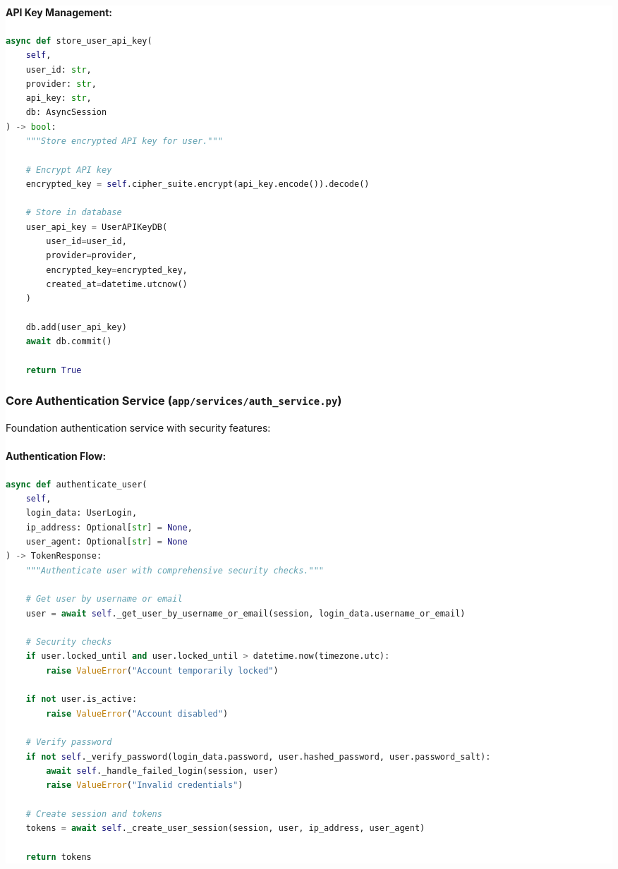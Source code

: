 #### **API Key Management**:
```python
async def store_user_api_key(
    self,
    user_id: str,
    provider: str,
    api_key: str,
    db: AsyncSession
) -> bool:
    """Store encrypted API key for user."""
    
    # Encrypt API key
    encrypted_key = self.cipher_suite.encrypt(api_key.encode()).decode()
    
    # Store in database
    user_api_key = UserAPIKeyDB(
        user_id=user_id,
        provider=provider,
        encrypted_key=encrypted_key,
        created_at=datetime.utcnow()
    )
    
    db.add(user_api_key)
    await db.commit()
    
    return True
```

### **Core Authentication Service** (`app/services/auth_service.py`)

Foundation authentication service with security features:

#### **Authentication Flow**:
```python
async def authenticate_user(
    self,
    login_data: UserLogin,
    ip_address: Optional[str] = None,
    user_agent: Optional[str] = None
) -> TokenResponse:
    """Authenticate user with comprehensive security checks."""
    
    # Get user by username or email
    user = await self._get_user_by_username_or_email(session, login_data.username_or_email)
    
    # Security checks
    if user.locked_until and user.locked_until > datetime.now(timezone.utc):
        raise ValueError("Account temporarily locked")
    
    if not user.is_active:
        raise ValueError("Account disabled")
    
    # Verify password
    if not self._verify_password(login_data.password, user.hashed_password, user.password_salt):
        await self._handle_failed_login(session, user)
        raise ValueError("Invalid credentials")
    
    # Create session and tokens
    tokens = await self._create_user_session(session, user, ip_address, user_agent)
    
    return tokens
```
